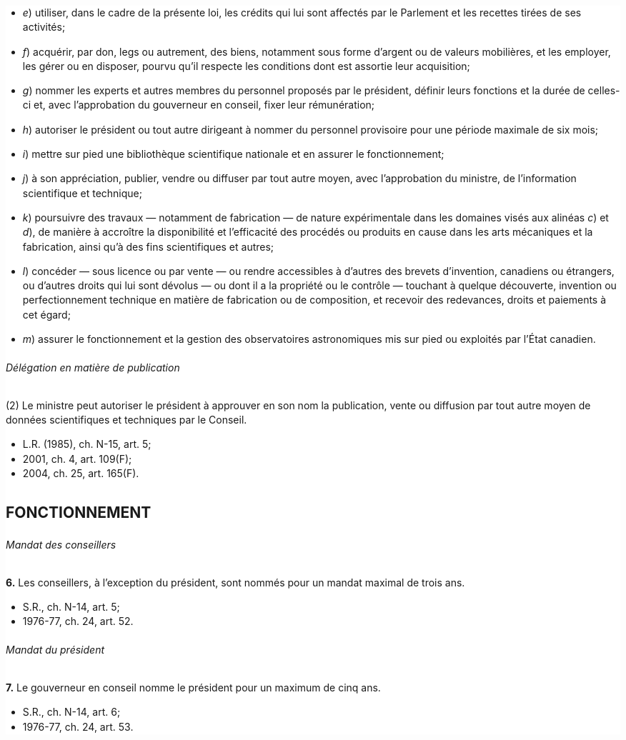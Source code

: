   * _e_) utiliser, dans le cadre de la présente loi, les crédits qui lui sont affectés par le Parlement et les recettes tirées de ses activités;

  * _f_) acquérir, par don, legs ou autrement, des biens, notamment sous forme d’argent ou de valeurs mobilières, et les employer, les gérer ou en disposer, pourvu qu’il respecte les conditions dont est assortie leur acquisition;

  * _g_) nommer les experts et autres membres du personnel proposés par le président, définir leurs fonctions et la durée de celles-ci et, avec l’approbation du gouverneur en conseil, fixer leur rémunération;

  * _h_) autoriser le président ou tout autre dirigeant à nommer du personnel provisoire pour une période maximale de six mois;

  * _i_) mettre sur pied une bibliothèque scientifique nationale et en assurer le fonctionnement;

  * _j_) à son appréciation, publier, vendre ou diffuser par tout autre moyen, avec l’approbation du ministre, de l’information scientifique et technique;

  * _k_) poursuivre des travaux — notamment de fabrication — de nature expérimentale dans les domaines visés aux alinéas _c_) et _d_), de manière à accroître la disponibilité et l’efficacité des procédés ou produits en cause dans les arts mécaniques et la fabrication, ainsi qu’à des fins scientifiques et autres;

  * _l_) concéder — sous licence ou par vente — ou rendre accessibles à d’autres des brevets d’invention, canadiens ou étrangers, ou d’autres droits qui lui sont dévolus — ou dont il a la propriété ou le contrôle — touchant à quelque découverte, invention ou perfectionnement technique en matière de fabrication ou de composition, et recevoir des redevances, droits et paiements à cet égard;

  * _m_) assurer le fonctionnement et la gestion des observatoires astronomiques mis sur pied ou exploités par l’État canadien.

###### Délégation en matière de publication

(2) Le ministre peut autoriser le président à approuver en son nom la publication, vente ou diffusion par tout autre moyen de données scientifiques et techniques par le Conseil.

  * L.R. (1985), ch. N-15, art. 5;
  * 2001, ch. 4, art. 109(F);
  * 2004, ch. 25, art. 165(F).

## FONCTIONNEMENT

###### Mandat des conseillers

**6.** Les conseillers, à l’exception du président, sont nommés pour un mandat maximal de trois ans.

  * S.R., ch. N-14, art. 5;
  * 1976-77, ch. 24, art. 52.

###### Mandat du président

**7.** Le gouverneur en conseil nomme le président pour un maximum de cinq ans.

  * S.R., ch. N-14, art. 6;
  * 1976-77, ch. 24, art. 53.
